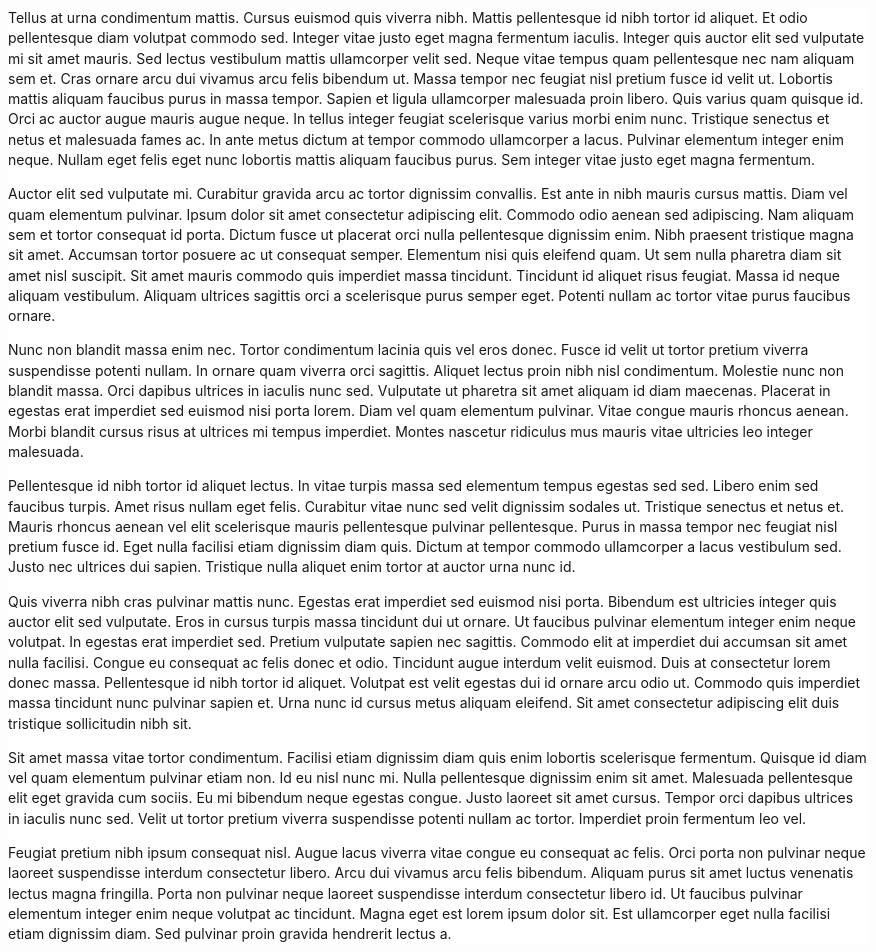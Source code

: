 Tellus at urna condimentum mattis. Cursus euismod quis viverra nibh. Mattis pellentesque id nibh tortor id aliquet. Et odio pellentesque diam volutpat commodo sed. Integer vitae justo eget magna fermentum iaculis. Integer quis auctor elit sed vulputate mi sit amet mauris. Sed lectus vestibulum mattis ullamcorper velit sed. Neque vitae tempus quam pellentesque nec nam aliquam sem et. Cras ornare arcu dui vivamus arcu felis bibendum ut. Massa tempor nec feugiat nisl pretium fusce id velit ut. Lobortis mattis aliquam faucibus purus in massa tempor. Sapien et ligula ullamcorper malesuada proin libero. Quis varius quam quisque id. Orci ac auctor augue mauris augue neque. In tellus integer feugiat scelerisque varius morbi enim nunc. Tristique senectus et netus et malesuada fames ac. In ante metus dictum at tempor commodo ullamcorper a lacus. Pulvinar elementum integer enim neque. Nullam eget felis eget nunc lobortis mattis aliquam faucibus purus. Sem integer vitae justo eget magna fermentum.

Auctor elit sed vulputate mi. Curabitur gravida arcu ac tortor dignissim convallis. Est ante in nibh mauris cursus mattis. Diam vel quam elementum pulvinar. Ipsum dolor sit amet consectetur adipiscing elit. Commodo odio aenean sed adipiscing. Nam aliquam sem et tortor consequat id porta. Dictum fusce ut placerat orci nulla pellentesque dignissim enim. Nibh praesent tristique magna sit amet. Accumsan tortor posuere ac ut consequat semper. Elementum nisi quis eleifend quam. Ut sem nulla pharetra diam sit amet nisl suscipit. Sit amet mauris commodo quis imperdiet massa tincidunt. Tincidunt id aliquet risus feugiat. Massa id neque aliquam vestibulum. Aliquam ultrices sagittis orci a scelerisque purus semper eget. Potenti nullam ac tortor vitae purus faucibus ornare.

Nunc non blandit massa enim nec. Tortor condimentum lacinia quis vel eros donec. Fusce id velit ut tortor pretium viverra suspendisse potenti nullam. In ornare quam viverra orci sagittis. Aliquet lectus proin nibh nisl condimentum. Molestie nunc non blandit massa. Orci dapibus ultrices in iaculis nunc sed. Vulputate ut pharetra sit amet aliquam id diam maecenas. Placerat in egestas erat imperdiet sed euismod nisi porta lorem. Diam vel quam elementum pulvinar. Vitae congue mauris rhoncus aenean. Morbi blandit cursus risus at ultrices mi tempus imperdiet. Montes nascetur ridiculus mus mauris vitae ultricies leo integer malesuada.

Pellentesque id nibh tortor id aliquet lectus. In vitae turpis massa sed elementum tempus egestas sed sed. Libero enim sed faucibus turpis. Amet risus nullam eget felis. Curabitur vitae nunc sed velit dignissim sodales ut. Tristique senectus et netus et. Mauris rhoncus aenean vel elit scelerisque mauris pellentesque pulvinar pellentesque. Purus in massa tempor nec feugiat nisl pretium fusce id. Eget nulla facilisi etiam dignissim diam quis. Dictum at tempor commodo ullamcorper a lacus vestibulum sed. Justo nec ultrices dui sapien. Tristique nulla aliquet enim tortor at auctor urna nunc id.

Quis viverra nibh cras pulvinar mattis nunc. Egestas erat imperdiet sed euismod nisi porta. Bibendum est ultricies integer quis auctor elit sed vulputate. Eros in cursus turpis massa tincidunt dui ut ornare. Ut faucibus pulvinar elementum integer enim neque volutpat. In egestas erat imperdiet sed. Pretium vulputate sapien nec sagittis. Commodo elit at imperdiet dui accumsan sit amet nulla facilisi. Congue eu consequat ac felis donec et odio. Tincidunt augue interdum velit euismod. Duis at consectetur lorem donec massa. Pellentesque id nibh tortor id aliquet. Volutpat est velit egestas dui id ornare arcu odio ut. Commodo quis imperdiet massa tincidunt nunc pulvinar sapien et. Urna nunc id cursus metus aliquam eleifend. Sit amet consectetur adipiscing elit duis tristique sollicitudin nibh sit.

Sit amet massa vitae tortor condimentum. Facilisi etiam dignissim diam quis enim lobortis scelerisque fermentum. Quisque id diam vel quam elementum pulvinar etiam non. Id eu nisl nunc mi. Nulla pellentesque dignissim enim sit amet. Malesuada pellentesque elit eget gravida cum sociis. Eu mi bibendum neque egestas congue. Justo laoreet sit amet cursus. Tempor orci dapibus ultrices in iaculis nunc sed. Velit ut tortor pretium viverra suspendisse potenti nullam ac tortor. Imperdiet proin fermentum leo vel.

Feugiat pretium nibh ipsum consequat nisl. Augue lacus viverra vitae congue eu consequat ac felis. Orci porta non pulvinar neque laoreet suspendisse interdum consectetur libero. Arcu dui vivamus arcu felis bibendum. Aliquam purus sit amet luctus venenatis lectus magna fringilla. Porta non pulvinar neque laoreet suspendisse interdum consectetur libero id. Ut faucibus pulvinar elementum integer enim neque volutpat ac tincidunt. Magna eget est lorem ipsum dolor sit. Est ullamcorper eget nulla facilisi etiam dignissim diam. Sed pulvinar proin gravida hendrerit lectus a.
